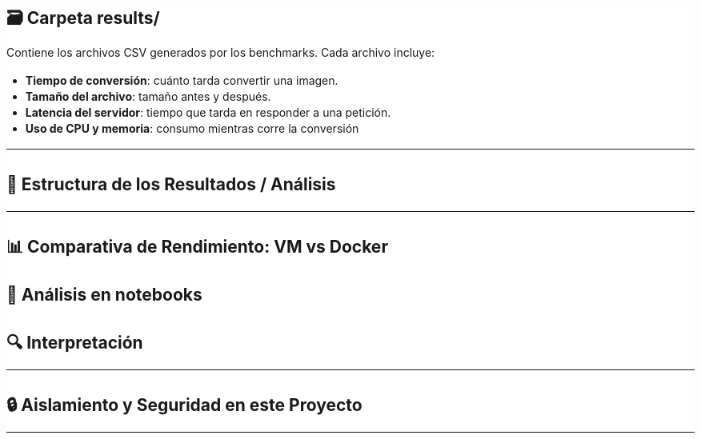 ## 🗃️ Carpeta results/

Contiene los archivos CSV generados por los benchmarks. Cada archivo incluye:

- **Tiempo de conversión**: cuánto tarda convertir una imagen.
- **Tamaño del archivo**: tamaño antes y después.
- **Latencia del servidor**: tiempo que tarda en responder a una petición.
- **Uso de CPU y memoria**: consumo mientras corre la conversión

---

## 📁 Estructura de los Resultados / Análisis

---

## 📊 Comparativa de Rendimiento: VM vs Docker


## 📓 Análisis en notebooks


## 🔍 Interpretación

---

## 🔒 Aislamiento y Seguridad en este Proyecto

---
